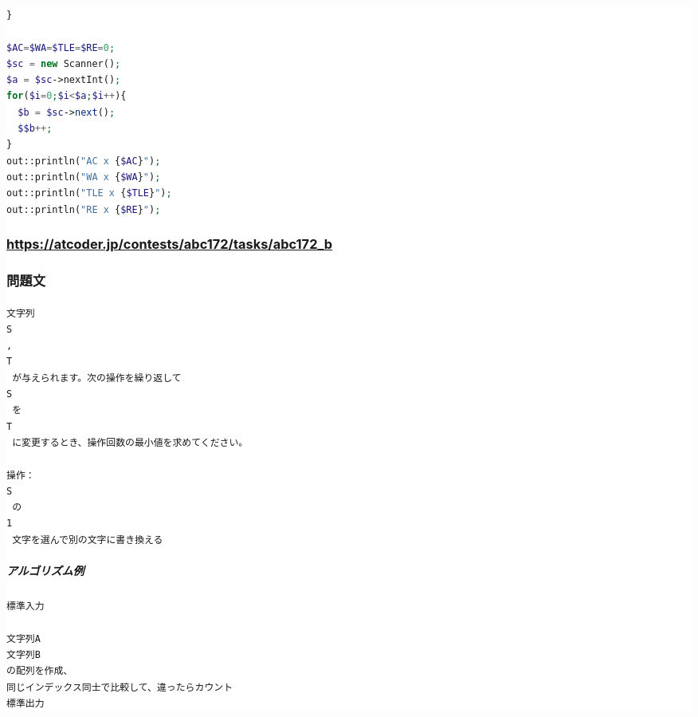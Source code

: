 ```php
}

$AC=$WA=$TLE=$RE=0;
$sc = new Scanner();
$a = $sc->nextInt();
for($i=0;$i<$a;$i++){
  $b = $sc->next();
  $$b++;
}
out::println("AC x {$AC}");
out::println("WA x {$WA}");
out::println("TLE x {$TLE}");
out::println("RE x {$RE}");


```

### https://atcoder.jp/contests/abc172/tasks/abc172_b

### 問題文

```
文字列
S
,
T
 が与えられます。次の操作を繰り返して
S
 を
T
 に変更するとき、操作回数の最小値を求めてください。

操作：
S
 の
1
 文字を選んで別の文字に書き換える

```

##### アルゴリズム例

```
標準入力

文字列A
文字列B
の配列を作成、
同じインデックス同士で比較して、違ったらカウント
標準出力
```
